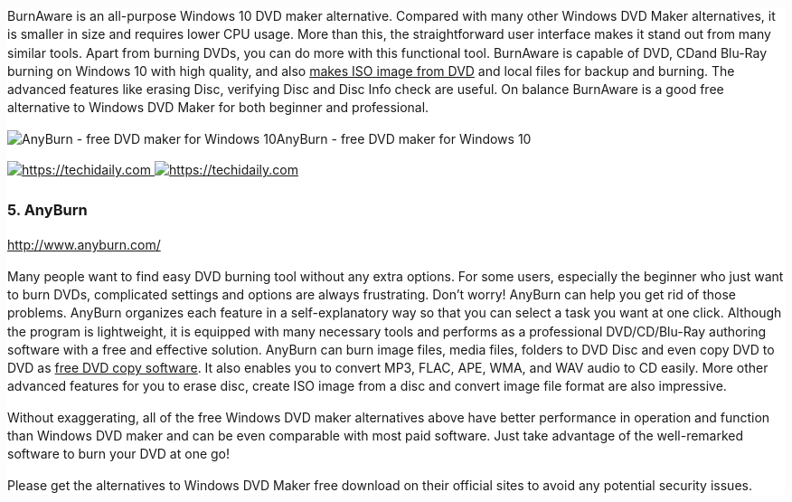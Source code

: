 BurnAware is an all-purpose Windows 10 DVD maker alternative. Compared with many other Windows DVD Maker alternatives, it is smaller in size and requires lower CPU usage. More than this, the straightforward user interface makes it stand out from many similar tools. Apart from burning DVDs, you can do more with this functional tool. BurnAware is capable of DVD, CDand Blu-Ray burning on Windows 10 with high quality, and also [makes ISO image from DVD](https://tools.techidaily.com/videoconverterfactory/dvd-video-converter/) and local files for backup and burning. The advanced features like erasing Disc, verifying Disc and Disc Info check are useful. On balance BurnAware is a good free alternative to Windows DVD Maker for both beginner and professional. 

![AnyBurn - free DVD maker for Windows 10](https://www.videoconverterfactory.com/tips/imgs-self/alternatives-to-wdm/alternatives-to-wdm-5.jpg)AnyBurn - free DVD maker for Windows 10






<a href="https://ephamedtechinc.pxf.io/c/5597632/2136618/26400" target="_top" id="2136618">
  <img src="//a.impactradius-go.com/display-ad/26400-2136618" border="0" alt="https://techidaily.com" width="728" height="90"/>
</a>
<img height="0" width="0" src="https://ephamedtechinc.pxf.io/i/5597632/2136618/26400" style="position:absolute;visibility:hidden;" border="0" />










<a href="https://bluettiit.sjv.io/c/5597632/2114263/17093" target="_top" id="2114263">
  <img src="//a.impactradius-go.com/display-ad/17093-2114263" border="0" alt="https://techidaily.com" width="120" height="90"/>
</a>
<img height="0" width="0" src="https://bluettiit.sjv.io/i/5597632/2114263/17093" style="position:absolute;visibility:hidden;" border="0" />





### 5\. AnyBurn

http://www.anyburn.com/

Many people want to find easy DVD burning tool without any extra options. For some users, especially the beginner who just want to burn DVDs, complicated settings and options are always frustrating. Don’t worry! AnyBurn can help you get rid of those problems. AnyBurn organizes each feature in a self-explanatory way so that you can select a task you want at one click. Although the program is lightweight, it is equipped with many necessary tools and performs as a professional DVD/CD/Blu-Ray authoring software with a free and effective solution. AnyBurn can burn image files, media files, folders to DVD Disc and even copy DVD to DVD as [free DVD copy software](https://tools.techidaily.com/videoconverterfactory/dvd-video-converter/). It also enables you to convert MP3, FLAC, APE, WMA, and WAV audio to CD easily. More other advanced features for you to erase disc, create ISO image from a disc and convert image file format are also impressive. 

Without exaggerating, all of the free Windows DVD maker alternatives above have better performance in operation and function than Windows DVD maker and can be even comparable with most paid software. Just take advantage of the well-remarked software to burn your DVD at one go! 

 Please get the alternatives to Windows DVD Maker free download on their official sites to avoid any potential security issues.
